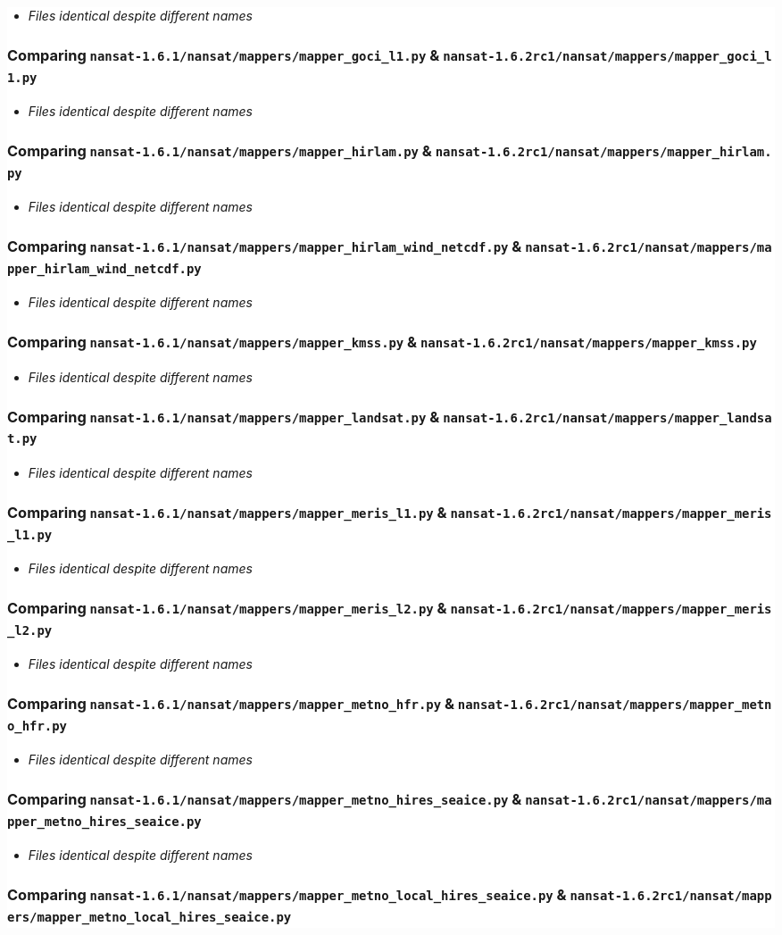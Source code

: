  * *Files identical despite different names*

### Comparing `nansat-1.6.1/nansat/mappers/mapper_goci_l1.py` & `nansat-1.6.2rc1/nansat/mappers/mapper_goci_l1.py`

 * *Files identical despite different names*

### Comparing `nansat-1.6.1/nansat/mappers/mapper_hirlam.py` & `nansat-1.6.2rc1/nansat/mappers/mapper_hirlam.py`

 * *Files identical despite different names*

### Comparing `nansat-1.6.1/nansat/mappers/mapper_hirlam_wind_netcdf.py` & `nansat-1.6.2rc1/nansat/mappers/mapper_hirlam_wind_netcdf.py`

 * *Files identical despite different names*

### Comparing `nansat-1.6.1/nansat/mappers/mapper_kmss.py` & `nansat-1.6.2rc1/nansat/mappers/mapper_kmss.py`

 * *Files identical despite different names*

### Comparing `nansat-1.6.1/nansat/mappers/mapper_landsat.py` & `nansat-1.6.2rc1/nansat/mappers/mapper_landsat.py`

 * *Files identical despite different names*

### Comparing `nansat-1.6.1/nansat/mappers/mapper_meris_l1.py` & `nansat-1.6.2rc1/nansat/mappers/mapper_meris_l1.py`

 * *Files identical despite different names*

### Comparing `nansat-1.6.1/nansat/mappers/mapper_meris_l2.py` & `nansat-1.6.2rc1/nansat/mappers/mapper_meris_l2.py`

 * *Files identical despite different names*

### Comparing `nansat-1.6.1/nansat/mappers/mapper_metno_hfr.py` & `nansat-1.6.2rc1/nansat/mappers/mapper_metno_hfr.py`

 * *Files identical despite different names*

### Comparing `nansat-1.6.1/nansat/mappers/mapper_metno_hires_seaice.py` & `nansat-1.6.2rc1/nansat/mappers/mapper_metno_hires_seaice.py`

 * *Files identical despite different names*

### Comparing `nansat-1.6.1/nansat/mappers/mapper_metno_local_hires_seaice.py` & `nansat-1.6.2rc1/nansat/mappers/mapper_metno_local_hires_seaice.py`
